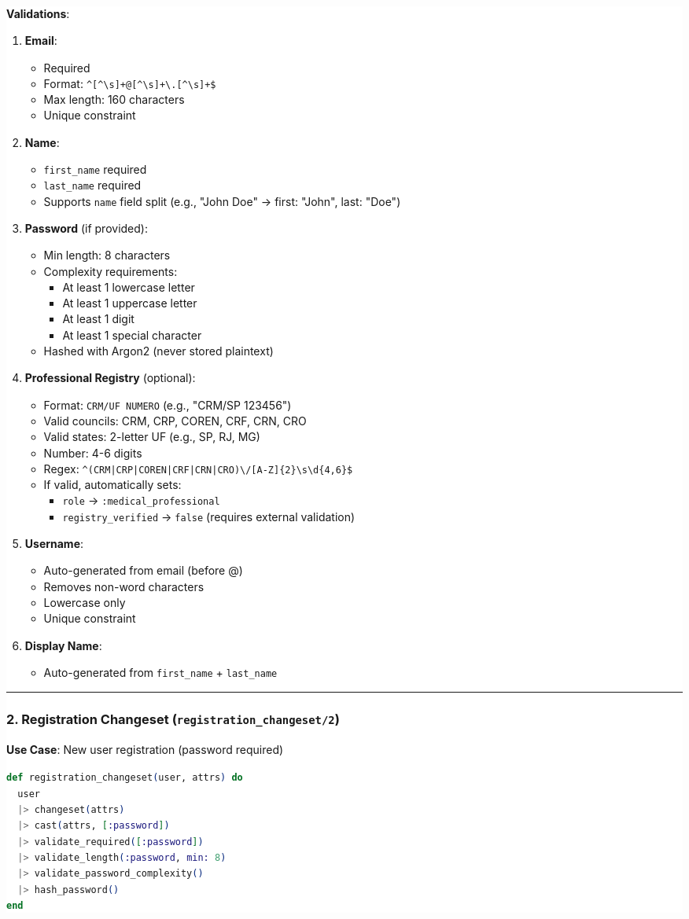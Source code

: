 **Validations**:
1. **Email**:
   - Required
   - Format: `^[^\s]+@[^\s]+\.[^\s]+$`
   - Max length: 160 characters
   - Unique constraint

2. **Name**:
   - `first_name` required
   - `last_name` required
   - Supports `name` field split (e.g., "John Doe" → first: "John", last: "Doe")

3. **Password** (if provided):
   - Min length: 8 characters
   - Complexity requirements:
     - At least 1 lowercase letter
     - At least 1 uppercase letter
     - At least 1 digit
     - At least 1 special character
   - Hashed with Argon2 (never stored plaintext)

4. **Professional Registry** (optional):
   - Format: `CRM/UF NUMERO` (e.g., "CRM/SP 123456")
   - Valid councils: CRM, CRP, COREN, CRF, CRN, CRO
   - Valid states: 2-letter UF (e.g., SP, RJ, MG)
   - Number: 4-6 digits
   - Regex: `^(CRM|CRP|COREN|CRF|CRN|CRO)\/[A-Z]{2}\s\d{4,6}$`
   - If valid, automatically sets:
     - `role` → `:medical_professional`
     - `registry_verified` → `false` (requires external validation)

5. **Username**:
   - Auto-generated from email (before @)
   - Removes non-word characters
   - Lowercase only
   - Unique constraint

6. **Display Name**:
   - Auto-generated from `first_name` + `last_name`

---

### 2. Registration Changeset (`registration_changeset/2`)

**Use Case**: New user registration (password required)

```elixir
def registration_changeset(user, attrs) do
  user
  |> changeset(attrs)
  |> cast(attrs, [:password])
  |> validate_required([:password])
  |> validate_length(:password, min: 8)
  |> validate_password_complexity()
  |> hash_password()
end
```
